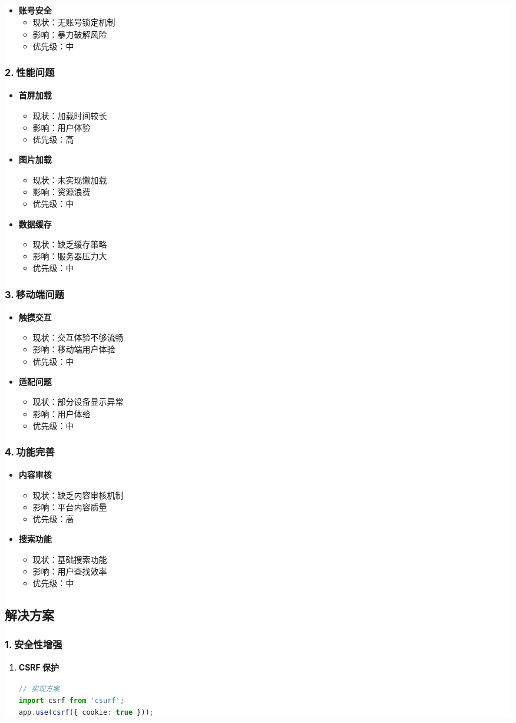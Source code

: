 - **账号安全**
  - 现状：无账号锁定机制
  - 影响：暴力破解风险
  - 优先级：中

### 2. 性能问题
- **首屏加载**
  - 现状：加载时间较长
  - 影响：用户体验
  - 优先级：高

- **图片加载**
  - 现状：未实现懒加载
  - 影响：资源浪费
  - 优先级：中

- **数据缓存**
  - 现状：缺乏缓存策略
  - 影响：服务器压力大
  - 优先级：中

### 3. 移动端问题
- **触摸交互**
  - 现状：交互体验不够流畅
  - 影响：移动端用户体验
  - 优先级：中

- **适配问题**
  - 现状：部分设备显示异常
  - 影响：用户体验
  - 优先级：中

### 4. 功能完善
- **内容审核**
  - 现状：缺乏内容审核机制
  - 影响：平台内容质量
  - 优先级：高

- **搜索功能**
  - 现状：基础搜索功能
  - 影响：用户查找效率
  - 优先级：中

## 解决方案

### 1. 安全性增强
1. **CSRF 保护**
   ```typescript
   // 实现方案
   import csrf from 'csurf';
   app.use(csrf({ cookie: true }));
   ```
